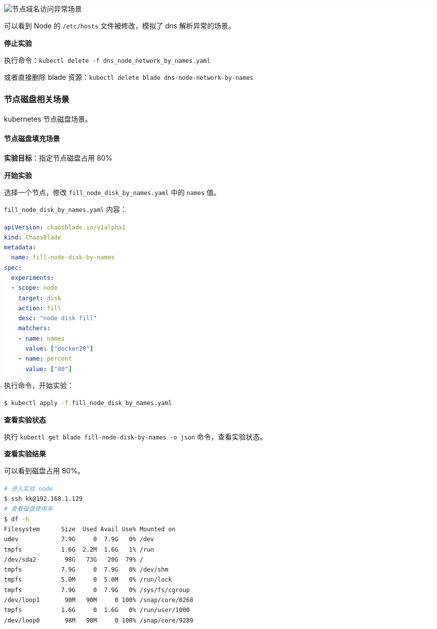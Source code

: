![节点域名访问异常场景](https://tvax4.sinaimg.cn/large/ad5fbf65ly1ggzwluapg5g20qg07011a.gif)

可以看到 Node 的 `/etc/hosts` 文件被修改，模拟了 dns 解析异常的场景。

**停止实验**

执行命令：`kubectl delete -f dns_node_network_by_names.yaml`

或者直接删除 blade 资源：`kubectl delete blade dns-node-network-by-names`

### 节点磁盘相关场景

kubernetes 节点磁盘场景。

#### 节点磁盘填充场景

**实验目标**：指定节点磁盘占用 80%

**开始实验**

选择一个节点，修改 `fill_node_disk_by_names.yaml` 中的 `names` 值。

`fill_node_disk_by_names.yaml` 内容：

```yaml
apiVersion: chaosblade.io/v1alpha1
kind: ChaosBlade
metadata:
  name: fill-node-disk-by-names
spec:
  experiments:
  - scope: node
    target: disk
    action: fill
    desc: "node disk fill"
    matchers:
    - name: names
      value: ["docker20"]
    - name: percent
      value: ["80"]
```

执行命令，开始实验：

```bash
$ kubectl apply -f fill_node_disk_by_names.yaml
```

**查看实验状态**

执行 `kubectl get blade fill-node-disk-by-names -o json` 命令，查看实验状态。

**查看实验结果**

可以看到磁盘占用 80%。

```bash
# 进入实验 node
$ ssh kk@192.168.1.129
# 查看磁盘使用率
$ df -h
Filesystem      Size  Used Avail Use% Mounted on
udev            7.9G     0  7.9G   0% /dev
tmpfs           1.6G  2.2M  1.6G   1% /run
/dev/sda2        98G   73G   20G  79% /
tmpfs           7.9G     0  7.9G   0% /dev/shm
tmpfs           5.0M     0  5.0M   0% /run/lock
tmpfs           7.9G     0  7.9G   0% /sys/fs/cgroup
/dev/loop1       90M   90M     0 100% /snap/core/8268
tmpfs           1.6G     0  1.6G   0% /run/user/1000
/dev/loop0       98M   98M     0 100% /snap/core/9289
```